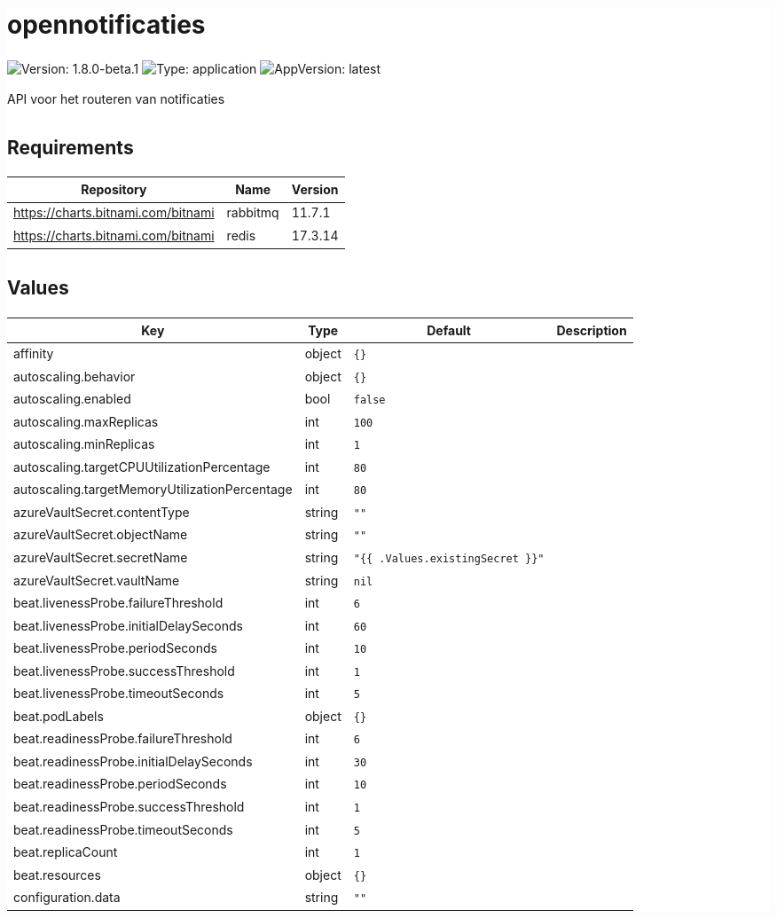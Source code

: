 # opennotificaties

![Version: 1.8.0-beta.1](https://img.shields.io/badge/Version-1.8.0--beta.1-informational?style=flat-square) ![Type: application](https://img.shields.io/badge/Type-application-informational?style=flat-square) ![AppVersion: latest](https://img.shields.io/badge/AppVersion-latest-informational?style=flat-square)

API voor het routeren van notificaties

## Requirements

| Repository | Name | Version |
|------------|------|---------|
| https://charts.bitnami.com/bitnami | rabbitmq | 11.7.1 |
| https://charts.bitnami.com/bitnami | redis | 17.3.14 |

## Values

| Key | Type | Default | Description |
|-----|------|---------|-------------|
| affinity | object | `{}` |  |
| autoscaling.behavior | object | `{}` |  |
| autoscaling.enabled | bool | `false` |  |
| autoscaling.maxReplicas | int | `100` |  |
| autoscaling.minReplicas | int | `1` |  |
| autoscaling.targetCPUUtilizationPercentage | int | `80` |  |
| autoscaling.targetMemoryUtilizationPercentage | int | `80` |  |
| azureVaultSecret.contentType | string | `""` |  |
| azureVaultSecret.objectName | string | `""` |  |
| azureVaultSecret.secretName | string | `"{{ .Values.existingSecret }}"` |  |
| azureVaultSecret.vaultName | string | `nil` |  |
| beat.livenessProbe.failureThreshold | int | `6` |  |
| beat.livenessProbe.initialDelaySeconds | int | `60` |  |
| beat.livenessProbe.periodSeconds | int | `10` |  |
| beat.livenessProbe.successThreshold | int | `1` |  |
| beat.livenessProbe.timeoutSeconds | int | `5` |  |
| beat.podLabels | object | `{}` |  |
| beat.readinessProbe.failureThreshold | int | `6` |  |
| beat.readinessProbe.initialDelaySeconds | int | `30` |  |
| beat.readinessProbe.periodSeconds | int | `10` |  |
| beat.readinessProbe.successThreshold | int | `1` |  |
| beat.readinessProbe.timeoutSeconds | int | `5` |  |
| beat.replicaCount | int | `1` |  |
| beat.resources | object | `{}` |  |
| configuration.data | string | `""` |  |